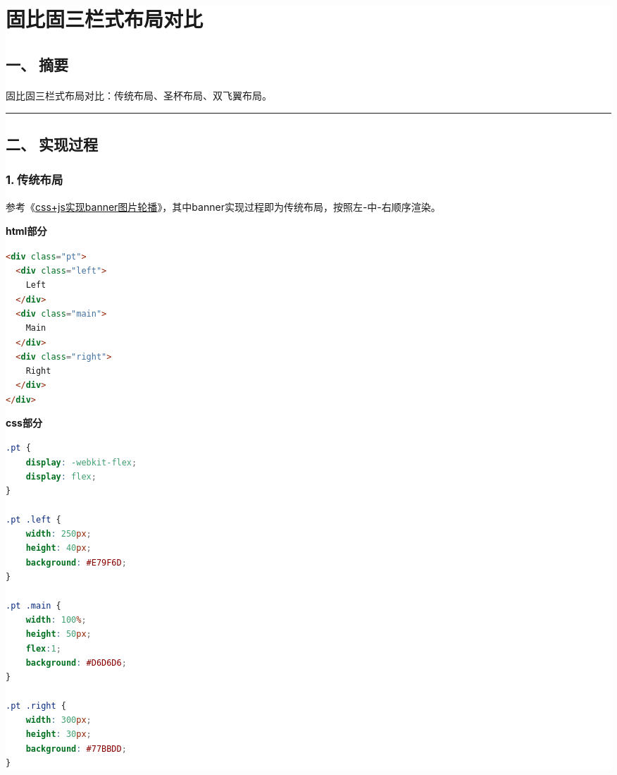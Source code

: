 # 固比固三栏式布局对比

## 一、 摘要
固比固三栏式布局对比：传统布局、圣杯布局、双飞翼布局。

---
## 二、 实现过程
### 1. 传统布局

参考《[css+js实现banner图片轮播](https://universezy.github.io/universezy/dist/index.html#/blog/display/WebBanner)》，其中banner实现过程即为传统布局，按照左-中-右顺序渲染。

**html部分**

```html
<div class="pt">
  <div class="left">
    Left
  </div>
  <div class="main">
    Main
  </div>
  <div class="right">
    Right
  </div>
</div>
```

**css部分**

```css
.pt {
    display: -webkit-flex;
    display: flex;
}

.pt .left {
    width: 250px;
    height: 40px;
    background: #E79F6D;
}

.pt .main {
    width: 100%;
    height: 50px;
    flex:1;
    background: #D6D6D6;
}

.pt .right {
    width: 300px;
    height: 30px;
    background: #77BBDD;
}
```
